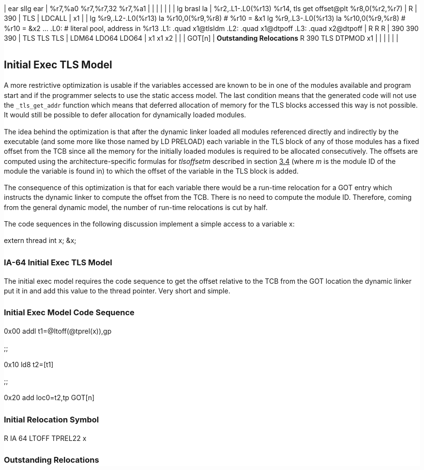 | ear sllg ear                                                                                                                                                                                                           | %r7,%a0 %r7,%r7,32 %r7,%a1                                |                    |                   |                         |                |     |
| lg brasl la                                                                                                                                                                                                            | %r2,.L1-.L0(%r13) %r14, tls get offset@plt %r8,0(%r2,%r7) |  R                 |  390              |  TLS                    |  LDCALL        |  x1 |
| lg %r9,.L2-.L0(%r13) la %r10,0(%r9,%r8) \# %r10 = \&x1 lg %r9,.L3-.L0(%r13) la %r10,0(%r9,%r8) \# %r10 = \&x2 ... .L0: \# literal pool, address in %r13 .L1: .quad x1@tlsldm .L2: .quad x1@dtpoff .L3: .quad x2@dtpoff |       R R R                                               |        390 390 390 |       TLS TLS TLS |       LDM64 LDO64 LDO64 |       x1 x1 x2 |     |
|  GOT[n]                                                                                                                                                                                                                | **Outstanding Relocations** R 390 TLS DTPMOD x1           |                    |                   |                         |                |     |

## Initial Exec TLS Model

A more restrictive optimization is usable if the variables accessed are known to be in one of the modules available and program start and if the programmer selects to use the static access model. The last condition means that the generated code will not use the `_tls_get_addr` function which means that deferred allocation of memory for the TLS blocks accessed this way is not possible. It would still be possible to defer allocation for dynamically loaded modules.

The idea behind the optimization is that after the dynamic linker loaded all modules referenced directly and indirectly by the executable (and some more like those named by LD PRELOAD) each variable in the TLS block of any of those modules has a fixed offset from the TCB since all the memory for the initially loaded modules is required to be allocated consecutively. The offsets are computed using the architecture-specific formulas for *tlsoffsetm* described in section [3.4](#_bookmark5) (where *m* is the module ID of the module the variable is found in) to which the offset of the variable in the TLS block is added.

The consequence of this optimization is that for each variable there would be a run-time relocation for a GOT entry which instructs the dynamic linker to compute the offset from the TCB. There is no need to compute the module ID. Therefore, coming from the general dynamic model, the number of run-time relocations is cut by half.

The code sequences in the following discussion implement a simple access to a variable x:

extern thread int x; \&x;

### IA-64 Initial Exec TLS Model

The initial exec model requires the code sequence to get the offset relative to the TCB from the GOT location the dynamic linker put it in and add this value to the thread pointer. Very short and simple.

### Initial Exec Model Code Sequence

0x00 addl t1=@ltoff(@tprel(x)),gp

;;

0x10 ld8 t2=[t1]

;;

0x20 add loc0=t2,tp GOT[n]

### Initial Relocation Symbol

R IA 64 LTOFF TPREL22 x

### Outstanding Relocations
